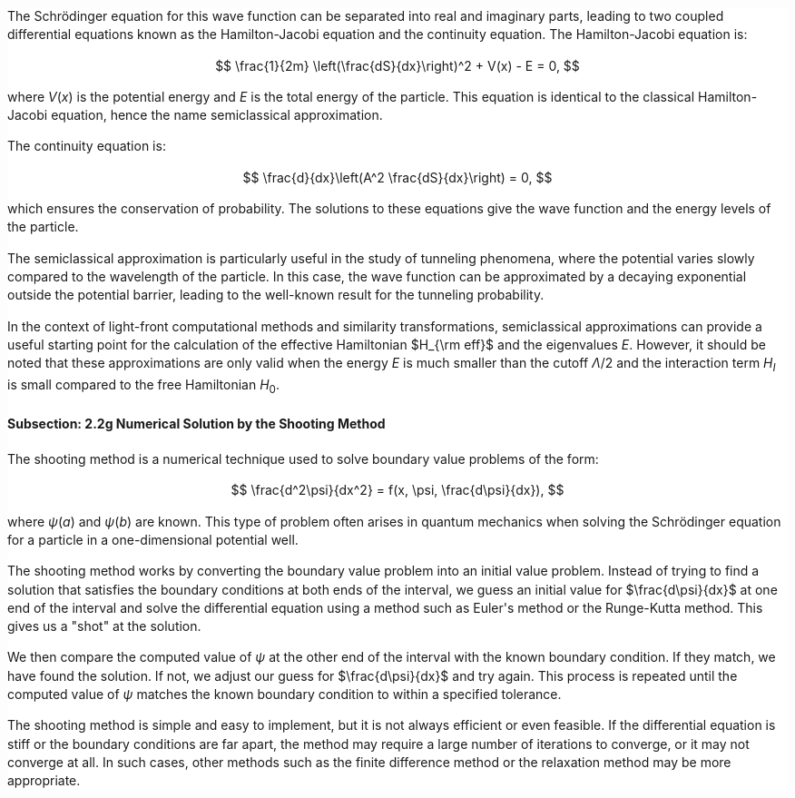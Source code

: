 The Schrödinger equation for this wave function can be separated into real and imaginary parts, leading to two coupled differential equations known as the Hamilton-Jacobi equation and the continuity equation. The Hamilton-Jacobi equation is:

$$
\frac{1}{2m} \left(\frac{dS}{dx}\right)^2 + V(x) - E = 0,
$$

where $V(x)$ is the potential energy and $E$ is the total energy of the particle. This equation is identical to the classical Hamilton-Jacobi equation, hence the name semiclassical approximation.

The continuity equation is:

$$
\frac{d}{dx}\left(A^2 \frac{dS}{dx}\right) = 0,
$$

which ensures the conservation of probability. The solutions to these equations give the wave function and the energy levels of the particle.

The semiclassical approximation is particularly useful in the study of tunneling phenomena, where the potential varies slowly compared to the wavelength of the particle. In this case, the wave function can be approximated by a decaying exponential outside the potential barrier, leading to the well-known result for the tunneling probability.

In the context of light-front computational methods and similarity transformations, semiclassical approximations can provide a useful starting point for the calculation of the effective Hamiltonian $H_{\rm eff}$ and the eigenvalues $E$. However, it should be noted that these approximations are only valid when the energy $E$ is much smaller than the cutoff $\Lambda/2$ and the interaction term $H_I$ is small compared to the free Hamiltonian $H_0$.

#### Subsection: 2.2g Numerical Solution by the Shooting Method

The shooting method is a numerical technique used to solve boundary value problems of the form:

$$
\frac{d^2\psi}{dx^2} = f(x, \psi, \frac{d\psi}{dx}),
$$

where $\psi(a)$ and $\psi(b)$ are known. This type of problem often arises in quantum mechanics when solving the Schrödinger equation for a particle in a one-dimensional potential well.

The shooting method works by converting the boundary value problem into an initial value problem. Instead of trying to find a solution that satisfies the boundary conditions at both ends of the interval, we guess an initial value for $\frac{d\psi}{dx}$ at one end of the interval and solve the differential equation using a method such as Euler's method or the Runge-Kutta method. This gives us a "shot" at the solution.

We then compare the computed value of $\psi$ at the other end of the interval with the known boundary condition. If they match, we have found the solution. If not, we adjust our guess for $\frac{d\psi}{dx}$ and try again. This process is repeated until the computed value of $\psi$ matches the known boundary condition to within a specified tolerance.

The shooting method is simple and easy to implement, but it is not always efficient or even feasible. If the differential equation is stiff or the boundary conditions are far apart, the method may require a large number of iterations to converge, or it may not converge at all. In such cases, other methods such as the finite difference method or the relaxation method may be more appropriate.
